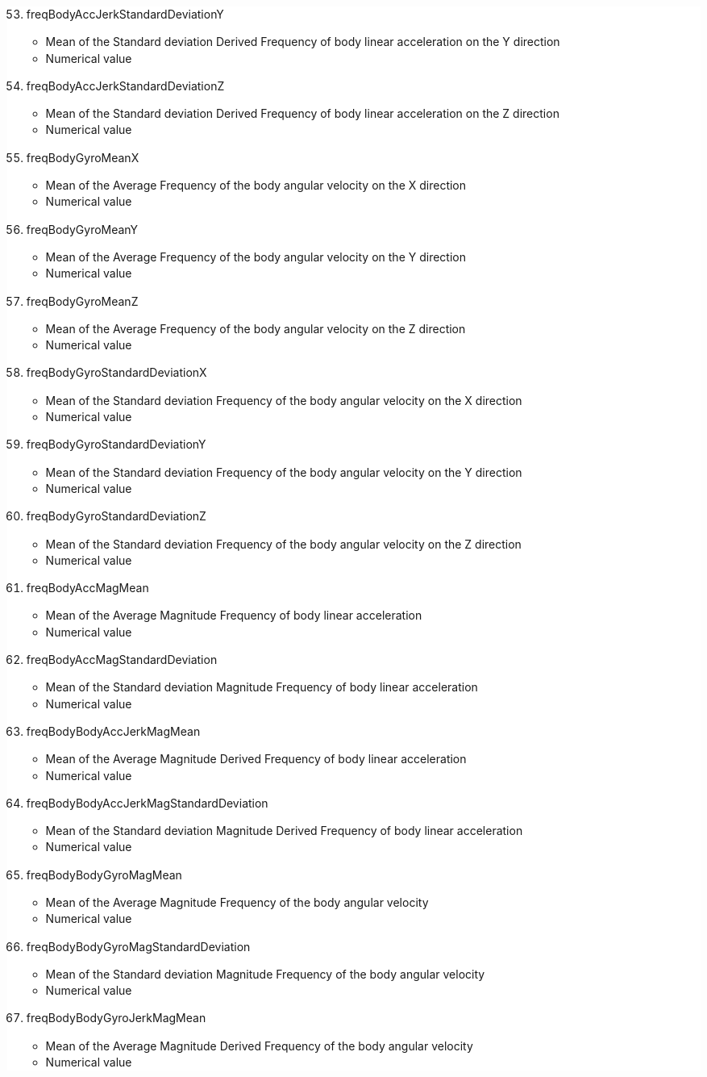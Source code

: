 53. freqBodyAccJerkStandardDeviationY
    - Mean of the Standard deviation Derived Frequency of body linear acceleration on the Y direction
    - Numerical value
    
54. freqBodyAccJerkStandardDeviationZ
    - Mean of the Standard deviation Derived Frequency of body linear acceleration on the Z direction
    - Numerical value
    
55. freqBodyGyroMeanX
    - Mean of the Average Frequency of the body angular velocity on the X direction
    - Numerical value
    
56. freqBodyGyroMeanY
    - Mean of the Average Frequency of the body angular velocity on the Y direction
    - Numerical value
    
57. freqBodyGyroMeanZ
    - Mean of the Average Frequency of the body angular velocity on the Z direction
    - Numerical value
    
58. freqBodyGyroStandardDeviationX
    - Mean of the Standard deviation Frequency of the body angular velocity on the X direction
    - Numerical value
    
59. freqBodyGyroStandardDeviationY
    - Mean of the Standard deviation Frequency of the body angular velocity on the Y direction
    - Numerical value
    
60. freqBodyGyroStandardDeviationZ
    - Mean of the Standard deviation Frequency of the body angular velocity on the Z direction
    - Numerical value
    
61. freqBodyAccMagMean
    - Mean of the Average Magnitude Frequency of body linear acceleration
    - Numerical value
    
62. freqBodyAccMagStandardDeviation
    - Mean of the Standard deviation Magnitude Frequency of body linear acceleration
    - Numerical value
    
63. freqBodyBodyAccJerkMagMean
    - Mean of the Average Magnitude Derived Frequency of body linear acceleration
    - Numerical value
    
64. freqBodyBodyAccJerkMagStandardDeviation
    - Mean of the Standard deviation Magnitude Derived Frequency of body linear acceleration
    - Numerical value
    
65. freqBodyBodyGyroMagMean
    - Mean of the Average Magnitude Frequency of the body angular velocity
    - Numerical value
    
66. freqBodyBodyGyroMagStandardDeviation
    - Mean of the Standard deviation Magnitude Frequency of the body angular velocity
    - Numerical value
    
67. freqBodyBodyGyroJerkMagMean
    - Mean of the Average Magnitude Derived Frequency of the body angular velocity
    - Numerical value
    